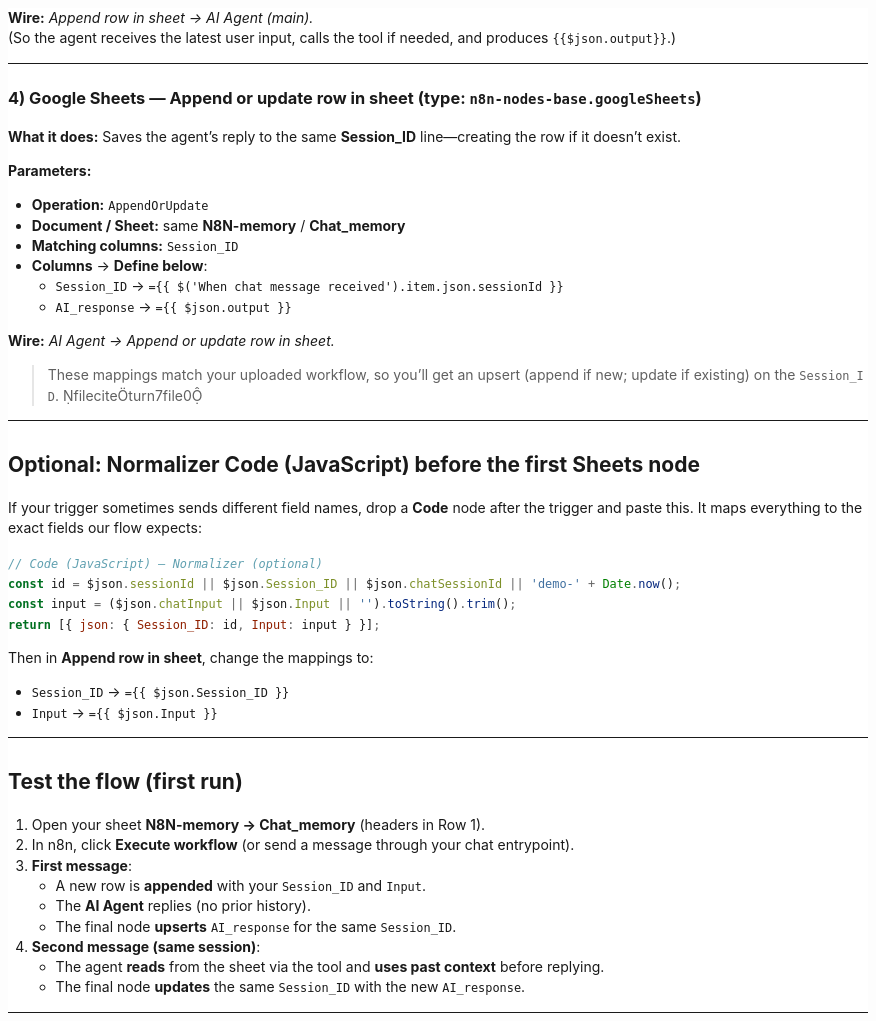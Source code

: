 **Wire:** _Append row in sheet → AI Agent (main)._  
(So the agent receives the latest user input, calls the tool if needed, and produces `{{$json.output}}`.)

---

### 4) **Google Sheets** — **Append or update row in sheet** (type: `n8n-nodes-base.googleSheets`)
**What it does:** Saves the agent’s reply to the same **Session_ID** line—creating the row if it doesn’t exist.

**Parameters:**
- **Operation:** `AppendOrUpdate`
- **Document / Sheet:** same **N8N-memory** / **Chat_memory**
- **Matching columns:** `Session_ID`
- **Columns** → **Define below**:
  - `Session_ID` → `={{ $('When chat message received').item.json.sessionId }}`
  - `AI_response` → `={{ $json.output }}`

**Wire:** _AI Agent → Append or update row in sheet._

> These mappings match your uploaded workflow, so you’ll get an upsert (append if new; update if existing) on the `Session_ID`. fileciteturn7file0

---

## Optional: Normalizer **Code** (JavaScript) before the first Sheets node
If your trigger sometimes sends different field names, drop a **Code** node after the trigger and paste this. It maps everything to the exact fields our flow expects:

```js
// Code (JavaScript) — Normalizer (optional)
const id = $json.sessionId || $json.Session_ID || $json.chatSessionId || 'demo-' + Date.now();
const input = ($json.chatInput || $json.Input || '').toString().trim();
return [{ json: { Session_ID: id, Input: input } }];
```

Then in **Append row in sheet**, change the mappings to:
- `Session_ID` → `={{ $json.Session_ID }}`
- `Input` → `={{ $json.Input }}`

---

## Test the flow (first run)

1) Open your sheet **N8N-memory → Chat_memory** (headers in Row 1).
2) In n8n, click **Execute workflow** (or send a message through your chat entrypoint).
3) **First message**:
   - A new row is **appended** with your `Session_ID` and `Input`.
   - The **AI Agent** replies (no prior history).
   - The final node **upserts** `AI_response` for the same `Session_ID`.
4) **Second message (same session)**:
   - The agent **reads** from the sheet via the tool and **uses past context** before replying.
   - The final node **updates** the same `Session_ID` with the new `AI_response`.

---